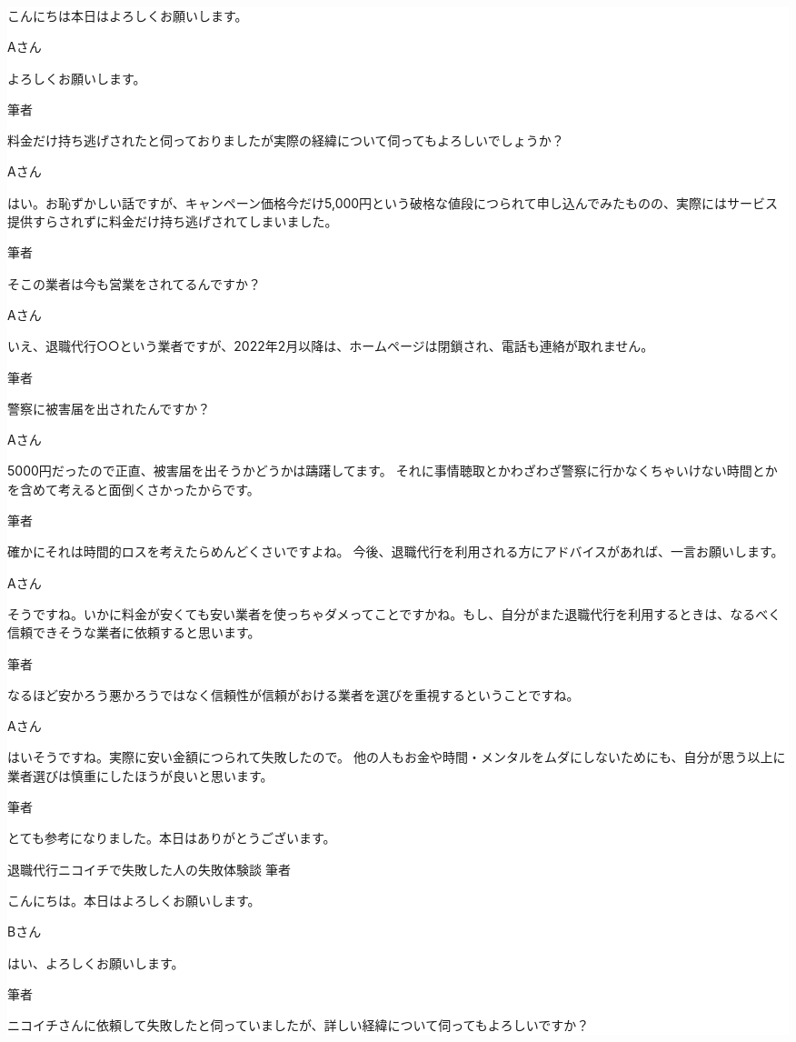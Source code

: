 こんにちは本日はよろしくお願いします。

Aさん

よろしくお願いします。

筆者

料金だけ持ち逃げされたと伺っておりましたが実際の経緯について伺ってもよろしいでしょうか？

Aさん

はい。お恥ずかしい話ですが、キャンペーン価格今だけ5,000円という破格な値段につられて申し込んでみたものの、実際にはサービス提供すらされずに料金だけ持ち逃げされてしまいました。

筆者

そこの業者は今も営業をされてるんですか？

Aさん

いえ、退職代行○○という業者ですが、2022年2月以降は、ホームページは閉鎖され、電話も連絡が取れません。

筆者

警察に被害届を出されたんですか？

Aさん

5000円だったので正直、被害届を出そうかどうかは躊躇してます。
それに事情聴取とかわざわざ警察に行かなくちゃいけない時間とかを含めて考えると面倒くさかったからです。

筆者

確かにそれは時間的ロスを考えたらめんどくさいですよね。 今後、退職代行を利用される方にアドバイスがあれば、一言お願いします。

Aさん

そうですね。いかに料金が安くても安い業者を使っちゃダメってことですかね。もし、自分がまた退職代行を利用するときは、なるべく信頼できそうな業者に依頼すると思います。

筆者

なるほど安かろう悪かろうではなく信頼性が信頼がおける業者を選びを重視するということですね。

Aさん

はいそうですね。実際に安い金額につられて失敗したので。
他の人もお金や時間・メンタルをムダにしないためにも、自分が思う以上に業者選びは慎重にしたほうが良いと思います。

筆者

とても参考になりました。本日はありがとうございます。

退職代行ニコイチで失敗した人の失敗体験談
筆者

こんにちは。本日はよろしくお願いします。

Bさん

はい、よろしくお願いします。

筆者

ニコイチさんに依頼して失敗したと伺っていましたが、詳しい経緯について伺ってもよろしいですか？
